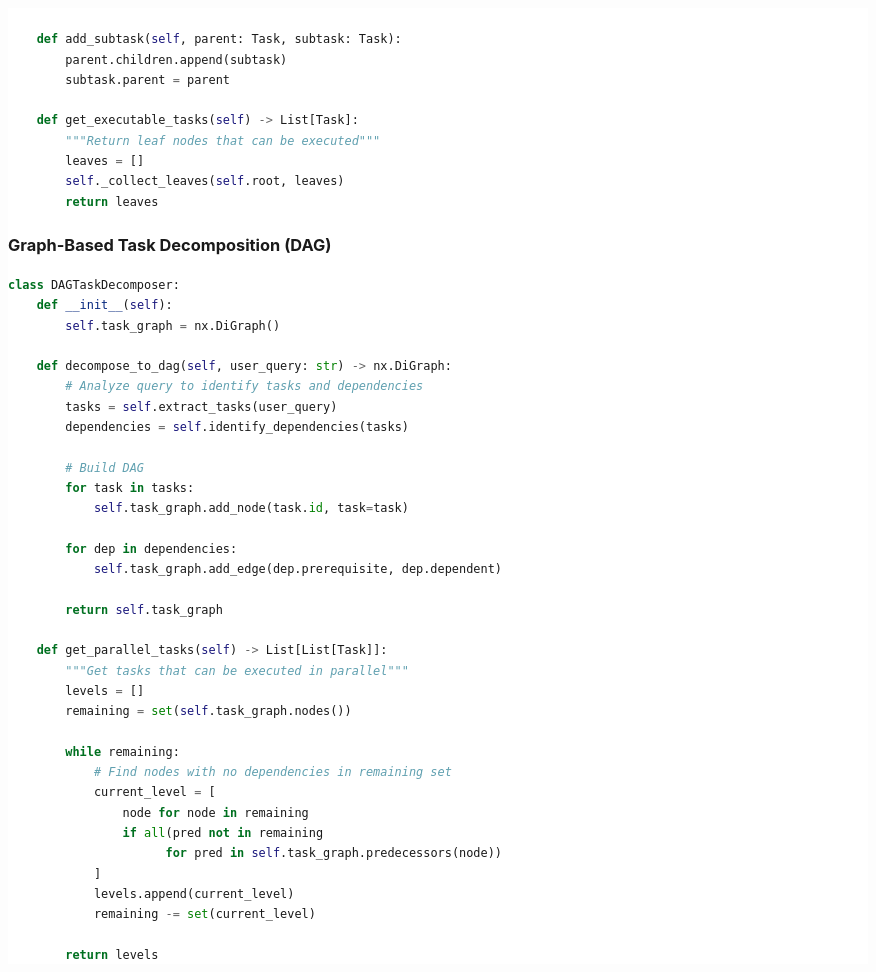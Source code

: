 ```python

    def add_subtask(self, parent: Task, subtask: Task):
        parent.children.append(subtask)
        subtask.parent = parent

    def get_executable_tasks(self) -> List[Task]:
        """Return leaf nodes that can be executed"""
        leaves = []
        self._collect_leaves(self.root, leaves)
        return leaves
```

### Graph-Based Task Decomposition (DAG)

```python
class DAGTaskDecomposer:
    def __init__(self):
        self.task_graph = nx.DiGraph()

    def decompose_to_dag(self, user_query: str) -> nx.DiGraph:
        # Analyze query to identify tasks and dependencies
        tasks = self.extract_tasks(user_query)
        dependencies = self.identify_dependencies(tasks)

        # Build DAG
        for task in tasks:
            self.task_graph.add_node(task.id, task=task)

        for dep in dependencies:
            self.task_graph.add_edge(dep.prerequisite, dep.dependent)

        return self.task_graph

    def get_parallel_tasks(self) -> List[List[Task]]:
        """Get tasks that can be executed in parallel"""
        levels = []
        remaining = set(self.task_graph.nodes())

        while remaining:
            # Find nodes with no dependencies in remaining set
            current_level = [
                node for node in remaining
                if all(pred not in remaining
                      for pred in self.task_graph.predecessors(node))
            ]
            levels.append(current_level)
            remaining -= set(current_level)

        return levels
```
